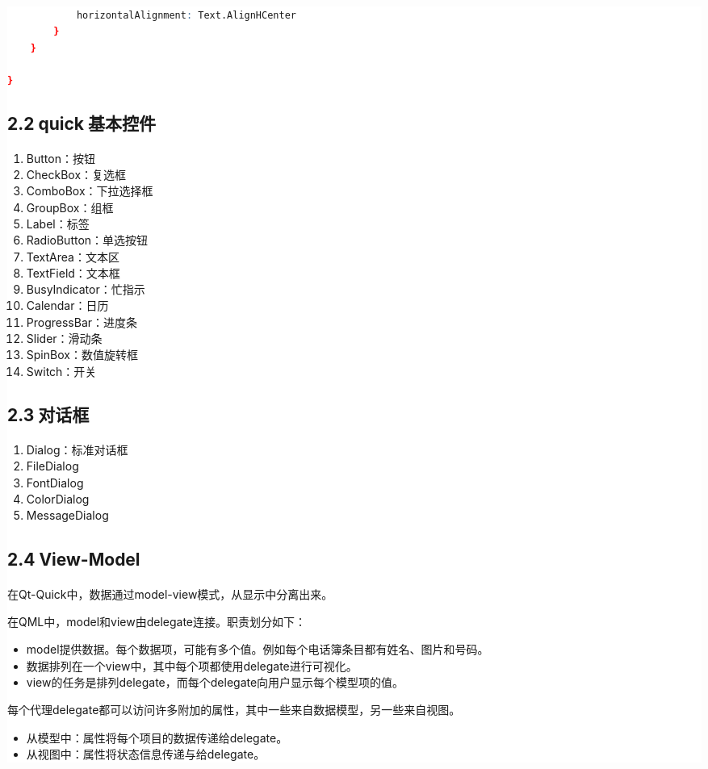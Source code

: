 ```q
            horizontalAlignment: Text.AlignHCenter
        }
    }

}
```

## 2.2 quick 基本控件

1. Button：按钮
2. CheckBox：复选框
3. ComboBox：下拉选择框
4. GroupBox：组框
5. Label：标签
6. RadioButton：单选按钮
7. TextArea：文本区
8. TextField：文本框
9. BusyIndicator：忙指示
10. Calendar：日历
11. ProgressBar：进度条
12. Slider：滑动条
13. SpinBox：数值旋转框
14. Switch：开关

## 2.3 对话框

1. Dialog：标准对话框
2. FileDialog
3. FontDialog
4. ColorDialog
5. MessageDialog

## 2.4 View-Model

在Qt-Quick中，数据通过model-view模式，从显示中分离出来。

在QML中，model和view由delegate连接。职责划分如下：

- model提供数据。每个数据项，可能有多个值。例如每个电话簿条目都有姓名、图片和号码。
- 数据排列在一个view中，其中每个项都使用delegate进行可视化。
- view的任务是排列delegate，而每个delegate向用户显示每个模型项的值。

每个代理delegate都可以访问许多附加的属性，其中一些来自数据模型，另一些来自视图。

- 从模型中：属性将每个项目的数据传递给delegate。
- 从视图中：属性将状态信息传递与给delegate。
